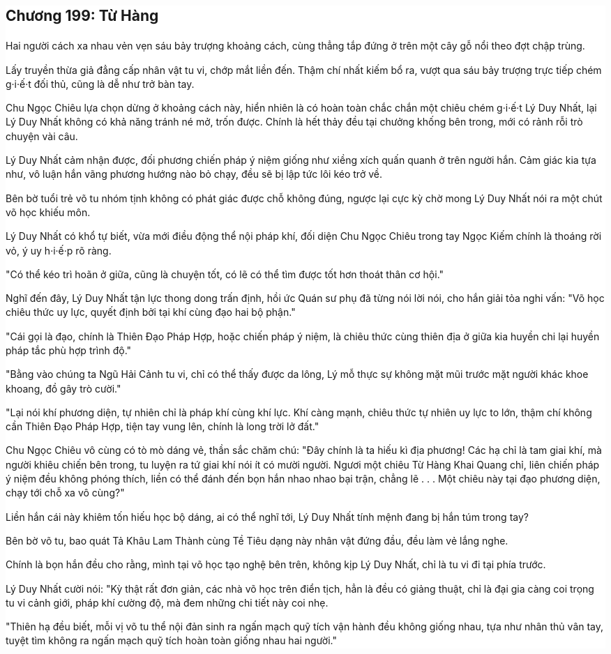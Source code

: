 ## Chương 199: Từ Hàng

Hai người cách xa nhau vẻn vẹn sáu bảy trượng khoảng cách, cùng thẳng tắp đứng ở trên một cây gỗ nổi theo đợt chập trùng.

Lấy truyền thừa giả đẳng cấp nhân vật tu vi, chớp mắt liền đến. Thậm chí nhất kiếm bổ ra, vượt qua sáu bảy trượng trực tiếp chém g·i·ế·t đối thủ, cũng là dễ như trở bàn tay.

Chu Ngọc Chiêu lựa chọn dừng ở khoảng cách này, hiển nhiên là có hoàn toàn chắc chắn một chiêu chém g·i·ế·t Lý Duy Nhất, lại Lý Duy Nhất không có khả năng tránh né mở, trốn được. Chính là hết thảy đều tại chưởng khống bên trong, mới có rảnh rỗi trò chuyện vài câu.

Lý Duy Nhất cảm nhận được, đối phương chiến pháp ý niệm giống như xiềng xích quấn quanh ở trên người hắn. Cảm giác kia tựa như, vô luận hắn vãng phương hướng nào bỏ chạy, đều sẽ bị lập tức lôi kéo trở về.

Bên bờ tuổi trẻ võ tu nhóm tịnh không có phát giác được chỗ không đúng, ngược lại cực kỳ chờ mong Lý Duy Nhất nói ra một chút võ học khiếu môn.

Lý Duy Nhất có khổ tự biết, vừa mới điều động thể nội pháp khí, đối diện Chu Ngọc Chiêu trong tay Ngọc Kiếm chính là thoáng rời vỏ, ý uy h·i·ế·p rõ ràng.

"Có thể kéo trì hoãn ở giữa, cũng là chuyện tốt, có lẽ có thể tìm được tốt hơn thoát thân cơ hội."

Nghĩ đến đây, Lý Duy Nhất tận lực thong dong trấn định, hồi ức Quán sư phụ đã từng nói lời nói, cho hắn giải tỏa nghi vấn: "Võ học chiêu thức uy lực, quyết định bởi tại khí cùng đạo hai bộ phận."

"Cái gọi là đạo, chính là Thiên Đạo Pháp Hợp, hoặc chiến pháp ý niệm, là chiêu thức cùng thiên địa ở giữa kia huyền chi lại huyền pháp tắc phù hợp trình độ."

"Bằng vào chúng ta Ngũ Hải Cảnh tu vi, chỉ có thể thấy được da lông, Lý mỗ thực sự không mặt mũi trước mặt người khác khoe khoang, đồ gây trò cười."

"Lại nói khí phương diện, tự nhiên chỉ là pháp khí cùng khí lực. Khí càng mạnh, chiêu thức tự nhiên uy lực to lớn, thậm chí không cần Thiên Đạo Pháp Hợp, tiện tay vung lên, chính là long trời lở đất."

Chu Ngọc Chiêu vô cùng có tò mò dáng vẻ, thần sắc chăm chú: "Đây chính là ta hiếu kì địa phương! Các hạ chỉ là tam giai khí, mà người khiêu chiến bên trong, tu luyện ra tứ giai khí nói ít có mười người. Ngươi một chiêu Từ Hàng Khai Quang chỉ, liên chiến pháp ý niệm đều không phóng thích, liền có thể đánh đến bọn hắn nhao nhao bại trận, chẳng lẽ . . . Một chiêu này tại đạo phương diện, chạy tới chỗ xa vô cùng?"

Liền hắn cái này khiêm tốn hiếu học bộ dáng, ai có thể nghĩ tới, Lý Duy Nhất tính mệnh đang bị hắn túm trong tay?

Bên bờ võ tu, bao quát Tả Khâu Lam Thành cùng Tề Tiêu dạng này nhân vật đứng đầu, đều làm vẻ lắng nghe.

Chính là bọn hắn đều cho rằng, mình tại võ học tạo nghệ bên trên, không kịp Lý Duy Nhất, chỉ là tu vi đi tại phía trước.

Lý Duy Nhất cười nói: "Kỳ thật rất đơn giản, các nhà võ học trên điển tịch, hẳn là đều có giảng thuật, chỉ là đại gia càng coi trọng tu vi cảnh giới, pháp khí cường độ, mà đem những chi tiết này coi nhẹ.

"Thiên hạ đều biết, mỗi vị võ tu thể nội đản sinh ra ngấn mạch quỹ tích vận hành đều không giống nhau, tựa như nhân thủ vân tay, tuyệt tìm không ra ngấn mạch quỹ tích hoàn toàn giống nhau hai người."
